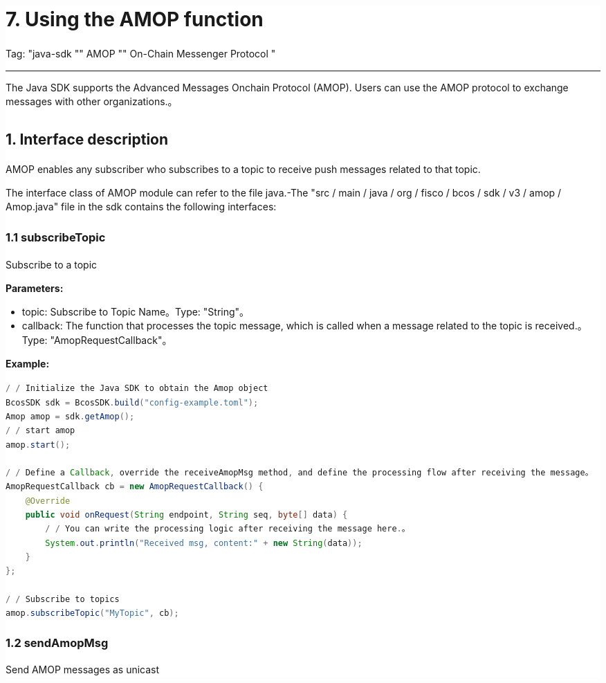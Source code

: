 # 7. Using the AMOP function

Tag: "java-sdk "" AMOP "" On-Chain Messenger Protocol "

----
The Java SDK supports the Advanced Messages Onchain Protocol (AMOP). Users can use the AMOP protocol to exchange messages with other organizations.。

## 1. Interface description

AMOP enables any subscriber who subscribes to a topic to receive push messages related to that topic.

The interface class of AMOP module can refer to the file java.-The "src / main / java / org / fisco / bcos / sdk / v3 / amop / Amop.java" file in the sdk contains the following interfaces:

### 1.1 subscribeTopic

Subscribe to a topic

**Parameters:**

* topic: Subscribe to Topic Name。Type: "String"。
* callback: The function that processes the topic message, which is called when a message related to the topic is received.。Type: "AmopRequestCallback"。

**Example:**

```java
/ / Initialize the Java SDK to obtain the Amop object
BcosSDK sdk = BcosSDK.build("config-example.toml");
Amop amop = sdk.getAmop();
/ / start amop
amop.start();

/ / Define a Callback, override the receiveAmopMsg method, and define the processing flow after receiving the message。
AmopRequestCallback cb = new AmopRequestCallback() {
    @Override
    public void onRequest(String endpoint, String seq, byte[] data) {
        / / You can write the processing logic after receiving the message here.。
        System.out.println("Received msg, content:" + new String(data));
    }
};

/ / Subscribe to topics
amop.subscribeTopic("MyTopic", cb);
```

### 1.2 sendAmopMsg

Send AMOP messages as unicast
